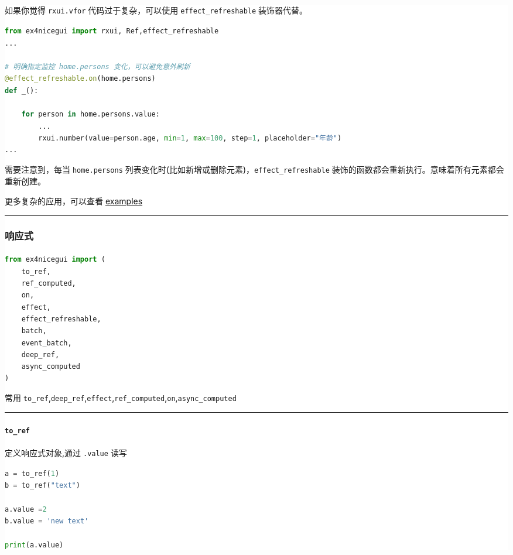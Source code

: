 ```python
```

如果你觉得 `rxui.vfor` 代码过于复杂，可以使用 `effect_refreshable` 装饰器代替。

```python
from ex4nicegui import rxui, Ref,effect_refreshable
...

# 明确指定监控 home.persons 变化，可以避免意外刷新
@effect_refreshable.on(home.persons)
def _():
    
    for person in home.persons.value:
        ...
        rxui.number(value=person.age, min=1, max=100, step=1, placeholder="年龄")
...
```

需要注意到，每当 `home.persons` 列表变化时(比如新增或删除元素)，`effect_refreshable` 装饰的函数都会重新执行。意味着所有元素都会重新创建。


更多复杂的应用，可以查看 [examples](./examples)

---


### 响应式

```python
from ex4nicegui import (
    to_ref,
    ref_computed,
    on,
    effect,
    effect_refreshable,
    batch,
    event_batch,
    deep_ref,
    async_computed
)
```
常用 `to_ref`,`deep_ref`,`effect`,`ref_computed`,`on`,`async_computed`

---

#### `to_ref`
定义响应式对象,通过 `.value` 读写
```python
a = to_ref(1)
b = to_ref("text")

a.value =2
b.value = 'new text'

print(a.value)
```
